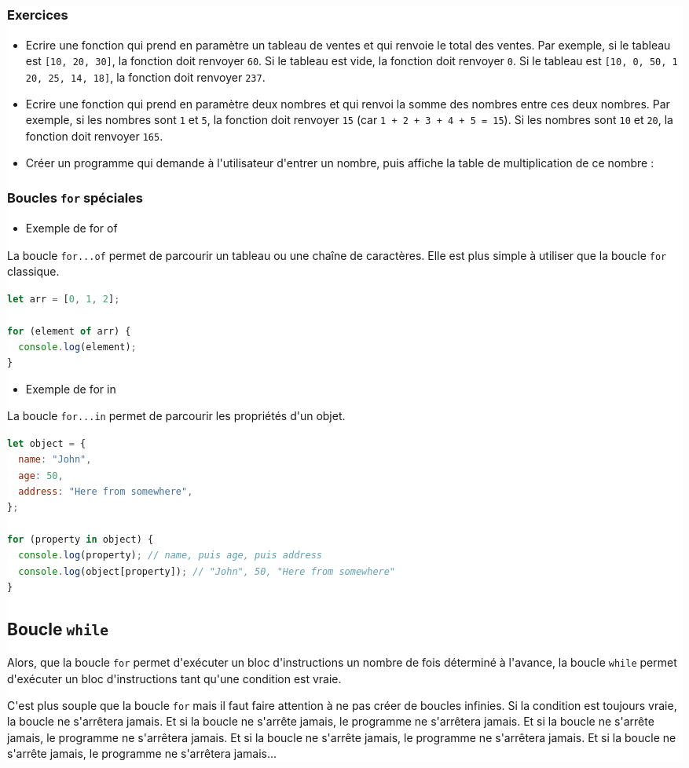 ### Exercices

- Ecrire une fonction qui prend en paramètre un tableau de ventes et qui renvoie le total des ventes. Par exemple, si le tableau est `[10, 20, 30]`, la fonction doit renvoyer `60`. Si le tableau est vide, la fonction doit renvoyer `0`. Si le tableau est `[10, 0, 50, 120, 25, 14, 18]`, la fonction doit renvoyer `237`.

- Ecrire une fonction qui prend en paramètre deux nombres et qui renvoi la somme des nombres entre ces deux nombres. Par exemple, si les nombres sont `1` et `5`, la fonction doit renvoyer `15` (car `1 + 2 + 3 + 4 + 5 = 15`). Si les nombres sont `10` et `20`, la fonction doit renvoyer `165`.

- Créer un programme qui demande à l'utilisateur d'entrer un nombre, puis affiche la table de multiplication de ce nombre :

### Boucles `for` spéciales

- Exemple de for of

La boucle `for...of` permet de parcourir un tableau ou une chaîne de caractères. Elle est plus simple à utiliser que la boucle `for` classique.

```js
let arr = [0, 1, 2];

for (element of arr) {
  console.log(element);
}
```

- Exemple de for in

La boucle `for...in` permet de parcourir les propriétés d'un objet.

```js
let object = {
  name: "John",
  age: 50,
  address: "Here from somewhere",
};

for (property in object) {
  console.log(property); // name, puis age, puis address
  console.log(object[property]); // "John", 50, "Here from somewhere"
}
```

## Boucle `while`

Alors, que la boucle `for` permet d'exécuter un bloc d'instructions un nombre de fois déterminé à l'avance, la boucle `while` permet d'exécuter un bloc d'instructions tant qu'une condition est vraie.

C'est plus souple que la boucle `for` mais il faut faire attention à ne pas créer de boucles infinies. Si la condition est toujours vraie, la boucle ne s'arrêtera jamais. Et si la boucle ne s'arrête jamais, le programme ne s'arrêtera jamais. Et si la boucle ne s'arrête jamais, le programme ne s'arrêtera jamais. Et si la boucle ne s'arrête jamais, le programme ne s'arrêtera jamais. Et si la boucle ne s'arrête jamais, le programme ne s'arrêtera jamais...
